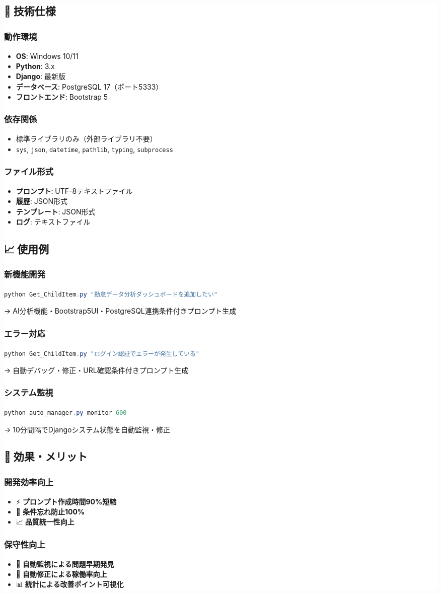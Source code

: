 ## 🔧 技術仕様

### 動作環境
- **OS**: Windows 10/11
- **Python**: 3.x
- **Django**: 最新版
- **データベース**: PostgreSQL 17（ポート5333）
- **フロントエンド**: Bootstrap 5

### 依存関係
- 標準ライブラリのみ（外部ライブラリ不要）
- `sys`, `json`, `datetime`, `pathlib`, `typing`, `subprocess`

### ファイル形式
- **プロンプト**: UTF-8テキストファイル
- **履歴**: JSON形式
- **テンプレート**: JSON形式
- **ログ**: テキストファイル

## 📈 使用例

### 新機能開発
```powershell
python Get_ChildItem.py "勤怠データ分析ダッシュボードを追加したい"
```
→ AI分析機能・Bootstrap5UI・PostgreSQL連携条件付きプロンプト生成

### エラー対応
```powershell
python Get_ChildItem.py "ログイン認証でエラーが発生している"
```
→ 自動デバッグ・修正・URL確認条件付きプロンプト生成

### システム監視
```powershell
python auto_manager.py monitor 600
```
→ 10分間隔でDjangoシステム状態を自動監視・修正

## 🎉 効果・メリット

### 開発効率向上
- ⚡ **プロンプト作成時間90%短縮**
- 🎯 **条件忘れ防止100%**
- 📈 **品質統一性向上**

### 保守性向上
- 🔄 **自動監視による問題早期発見**
- 🔧 **自動修正による稼働率向上**
- 📊 **統計による改善ポイント可視化**
